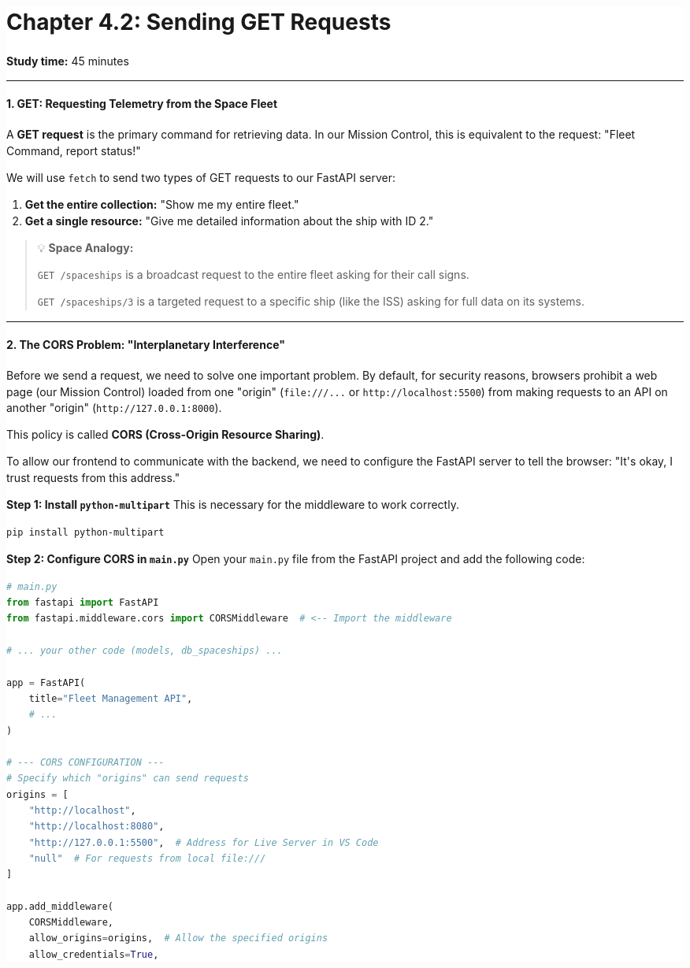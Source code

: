# **Chapter 4.2: Sending GET Requests**
**Study time:** 45 minutes

---

#### **1. GET: Requesting Telemetry from the Space Fleet**
A **GET request** is the primary command for retrieving data. In our Mission Control, this is equivalent to the request: "Fleet Command, report status!"

We will use `fetch` to send two types of GET requests to our FastAPI server:

1.  **Get the entire collection:** "Show me my entire fleet."
2.  **Get a single resource:** "Give me detailed information about the ship with ID 2."

> 💡 **Space Analogy:**
>
> `GET /spaceships` is a broadcast request to the entire fleet asking for their call signs.
>
> `GET /spaceships/3` is a targeted request to a specific ship (like the ISS) asking for full data on its systems.

---

#### **2. The CORS Problem: "Interplanetary Interference"**
Before we send a request, we need to solve one important problem. By default, for security reasons, browsers prohibit a web page (our Mission Control) loaded from one "origin" (`file:///...` or `http://localhost:5500`) from making requests to an API on another "origin" (`http://127.0.0.1:8000`).

This policy is called **CORS (Cross-Origin Resource Sharing)**.

To allow our frontend to communicate with the backend, we need to configure the FastAPI server to tell the browser: "It's okay, I trust requests from this address."

**Step 1: Install `python-multipart`**
This is necessary for the middleware to work correctly.
```bash
pip install python-multipart
```

**Step 2: Configure CORS in `main.py`**
Open your `main.py` file from the FastAPI project and add the following code:
```python
# main.py
from fastapi import FastAPI
from fastapi.middleware.cors import CORSMiddleware  # <-- Import the middleware

# ... your other code (models, db_spaceships) ...

app = FastAPI(
    title="Fleet Management API",
    # ...
)

# --- CORS CONFIGURATION ---
# Specify which "origins" can send requests
origins = [
    "http://localhost",
    "http://localhost:8080",
    "http://127.0.0.1:5500",  # Address for Live Server in VS Code
    "null"  # For requests from local file:///
]

app.add_middleware(
    CORSMiddleware,
    allow_origins=origins,  # Allow the specified origins
    allow_credentials=True,
```